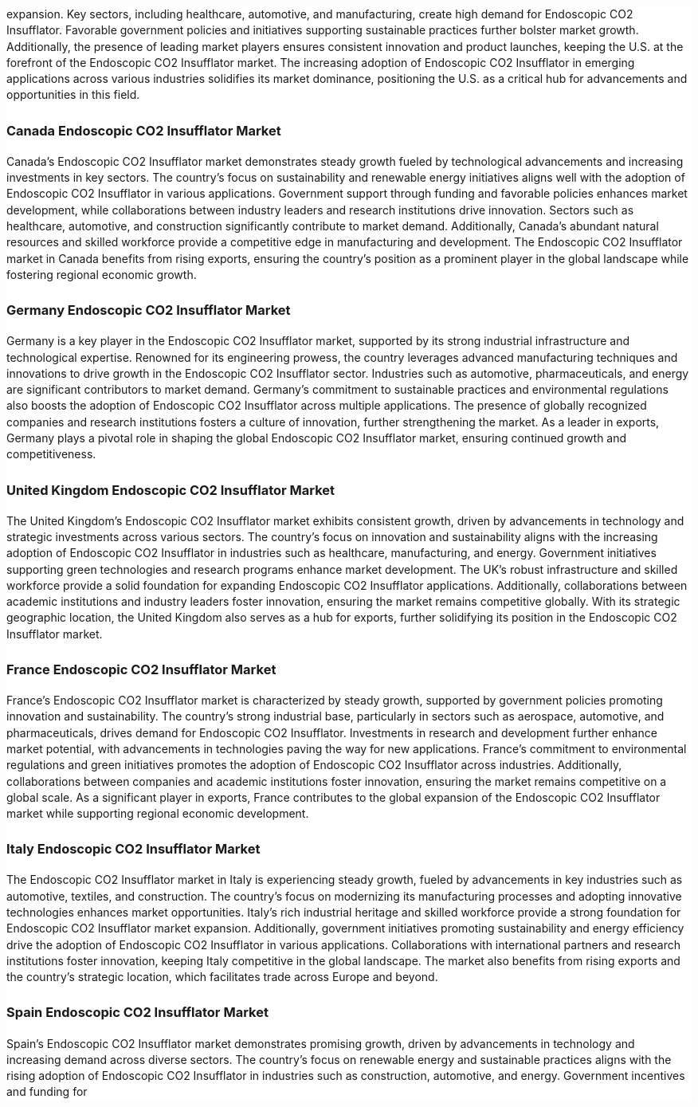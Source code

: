 expansion. Key sectors, including healthcare, automotive, and manufacturing, create high demand for Endoscopic CO2 Insufflator. Favorable government policies and initiatives supporting sustainable practices further bolster market growth. Additionally, the presence of leading market players ensures consistent innovation and product launches, keeping the U.S. at the forefront of the Endoscopic CO2 Insufflator market. The increasing adoption of Endoscopic CO2 Insufflator in emerging applications across various industries solidifies its market dominance, positioning the U.S. as a critical hub for advancements and opportunities in this field.</p><h3>Canada Endoscopic CO2 Insufflator Market</h3><p>Canada&rsquo;s Endoscopic CO2 Insufflator market demonstrates steady growth fueled by technological advancements and increasing investments in key sectors. The country&rsquo;s focus on sustainability and renewable energy initiatives aligns well with the adoption of Endoscopic CO2 Insufflator in various applications. Government support through funding and favorable policies enhances market development, while collaborations between industry leaders and research institutions drive innovation. Sectors such as healthcare, automotive, and construction significantly contribute to market demand. Additionally, Canada&rsquo;s abundant natural resources and skilled workforce provide a competitive edge in manufacturing and development. The Endoscopic CO2 Insufflator market in Canada benefits from rising exports, ensuring the country&rsquo;s position as a prominent player in the global landscape while fostering regional economic growth.</p><h3>Germany Endoscopic CO2 Insufflator Market</h3><p>Germany is a key player in the Endoscopic CO2 Insufflator market, supported by its strong industrial infrastructure and technological expertise. Renowned for its engineering prowess, the country leverages advanced manufacturing techniques and innovations to drive growth in the Endoscopic CO2 Insufflator sector. Industries such as automotive, pharmaceuticals, and energy are significant contributors to market demand. Germany&rsquo;s commitment to sustainable practices and environmental regulations also boosts the adoption of Endoscopic CO2 Insufflator across multiple applications. The presence of globally recognized companies and research institutions fosters a culture of innovation, further strengthening the market. As a leader in exports, Germany plays a pivotal role in shaping the global Endoscopic CO2 Insufflator market, ensuring continued growth and competitiveness.</p><h3>United Kingdom Endoscopic CO2 Insufflator Market</h3><p>The United Kingdom&rsquo;s Endoscopic CO2 Insufflator market exhibits consistent growth, driven by advancements in technology and strategic investments across various sectors. The country&rsquo;s focus on innovation and sustainability aligns with the increasing adoption of Endoscopic CO2 Insufflator in industries such as healthcare, manufacturing, and energy. Government initiatives supporting green technologies and research programs enhance market development. The UK&rsquo;s robust infrastructure and skilled workforce provide a solid foundation for expanding Endoscopic CO2 Insufflator applications. Additionally, collaborations between academic institutions and industry leaders foster innovation, ensuring the market remains competitive globally. With its strategic geographic location, the United Kingdom also serves as a hub for exports, further solidifying its position in the Endoscopic CO2 Insufflator market.</p><h3>France Endoscopic CO2 Insufflator Market</h3><p>France&rsquo;s Endoscopic CO2 Insufflator market is characterized by steady growth, supported by government policies promoting innovation and sustainability. The country&rsquo;s strong industrial base, particularly in sectors such as aerospace, automotive, and pharmaceuticals, drives demand for Endoscopic CO2 Insufflator. Investments in research and development further enhance market potential, with advancements in technologies paving the way for new applications. France&rsquo;s commitment to environmental regulations and green initiatives promotes the adoption of Endoscopic CO2 Insufflator across industries. Additionally, collaborations between companies and academic institutions foster innovation, ensuring the market remains competitive on a global scale. As a significant player in exports, France contributes to the global expansion of the Endoscopic CO2 Insufflator market while supporting regional economic development.</p><h3>Italy Endoscopic CO2 Insufflator Market</h3><p>The Endoscopic CO2 Insufflator market in Italy is experiencing steady growth, fueled by advancements in key industries such as automotive, textiles, and construction. The country&rsquo;s focus on modernizing its manufacturing processes and adopting innovative technologies enhances market opportunities. Italy&rsquo;s rich industrial heritage and skilled workforce provide a strong foundation for Endoscopic CO2 Insufflator market expansion. Additionally, government initiatives promoting sustainability and energy efficiency drive the adoption of Endoscopic CO2 Insufflator in various applications. Collaborations with international partners and research institutions foster innovation, keeping Italy competitive in the global landscape. The market also benefits from rising exports and the country&rsquo;s strategic location, which facilitates trade across Europe and beyond.</p><h3>Spain Endoscopic CO2 Insufflator Market</h3><p>Spain&rsquo;s Endoscopic CO2 Insufflator market demonstrates promising growth, driven by advancements in technology and increasing demand across diverse sectors. The country&rsquo;s focus on renewable energy and sustainable practices aligns with the rising adoption of Endoscopic CO2 Insufflator in industries such as construction, automotive, and energy. Government incentives and funding for